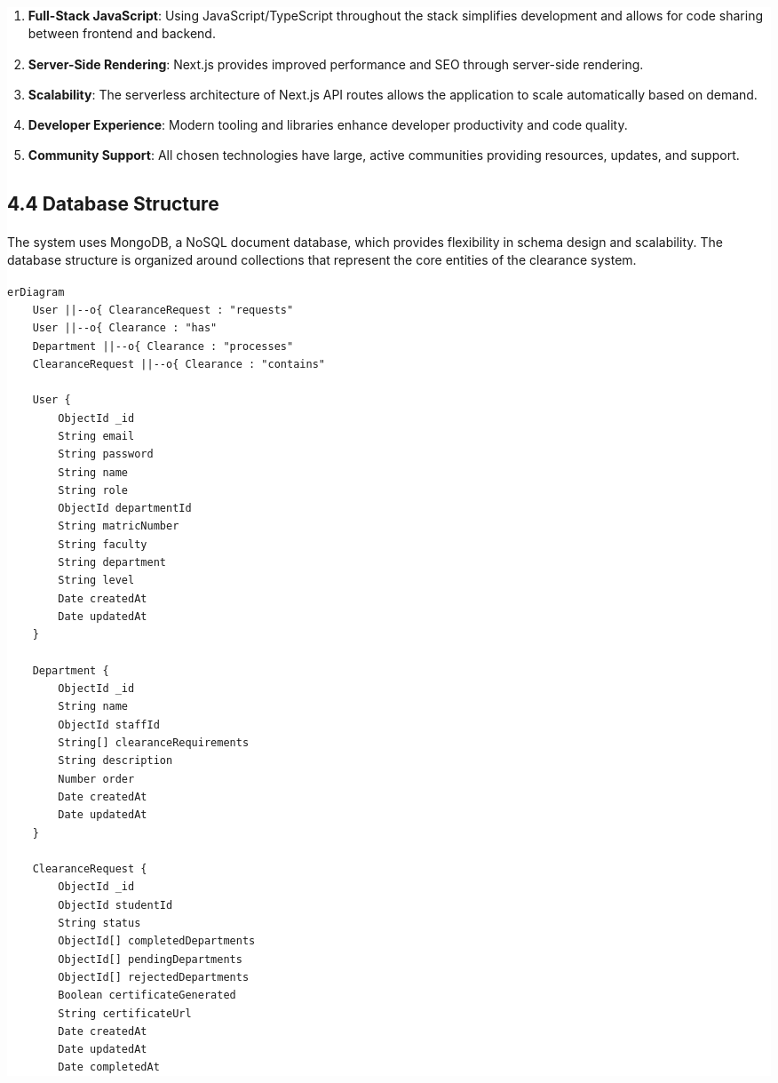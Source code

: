 1. **Full-Stack JavaScript**: Using JavaScript/TypeScript throughout the stack simplifies development and allows for code sharing between frontend and backend.

2. **Server-Side Rendering**: Next.js provides improved performance and SEO through server-side rendering.

3. **Scalability**: The serverless architecture of Next.js API routes allows the application to scale automatically based on demand.

4. **Developer Experience**: Modern tooling and libraries enhance developer productivity and code quality.

5. **Community Support**: All chosen technologies have large, active communities providing resources, updates, and support.

## 4.4 Database Structure

The system uses MongoDB, a NoSQL document database, which provides flexibility in schema design and scalability. The database structure is organized around collections that represent the core entities of the clearance system.

```mermaid
erDiagram
    User ||--o{ ClearanceRequest : "requests"
    User ||--o{ Clearance : "has"
    Department ||--o{ Clearance : "processes"
    ClearanceRequest ||--o{ Clearance : "contains"
    
    User {
        ObjectId _id
        String email
        String password
        String name
        String role
        ObjectId departmentId
        String matricNumber
        String faculty
        String department
        String level
        Date createdAt
        Date updatedAt
    }
    
    Department {
        ObjectId _id
        String name
        ObjectId staffId
        String[] clearanceRequirements
        String description
        Number order
        Date createdAt
        Date updatedAt
    }
    
    ClearanceRequest {
        ObjectId _id
        ObjectId studentId
        String status
        ObjectId[] completedDepartments
        ObjectId[] pendingDepartments
        ObjectId[] rejectedDepartments
        Boolean certificateGenerated
        String certificateUrl
        Date createdAt
        Date updatedAt
        Date completedAt
```
